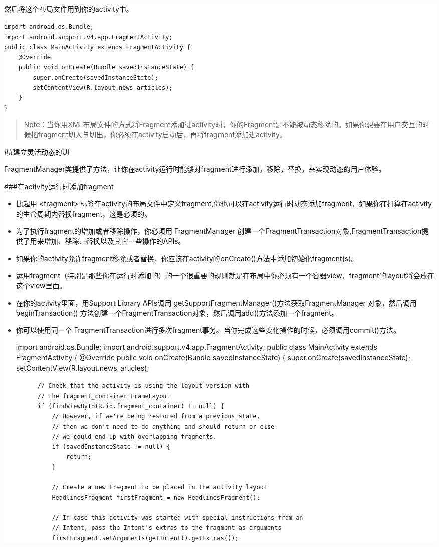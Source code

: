 然后将这个布局文件用到你的activity中。

	import android.os.Bundle;
	import android.support.v4.app.FragmentActivity;
	public class MainActivity extends FragmentActivity {
		@Override
		public void onCreate(Bundle savedInstanceState) {
			super.onCreate(savedInstanceState);
			setContentView(R.layout.news_articles);
		}
	}

>Note：当你用XML布局文件的方式将Fragment添加进activity时，你的Fragment是不能被动态移除的。如果你想要在用户交互的时候把fragment切入与切出，你必须在activity启动后，再将fragment添加进activity。

##建立灵活动态的UI

FragmentManager类提供了方法，让你在activity运行时能够对fragment进行添加，移除，替换，来实现动态的用户体验。

###在activity运行时添加fragment

* 比起用 &lt;fragment> 标签在activity的布局文件中定义fragment,你也可以在activity运行时动态添加fragment，如果你在打算在activity的生命周期内替换fragment，这是必须的。
* 为了执行fragment的增加或者移除操作，你必须用 FragmentManager 创建一个FragmentTransaction对象,FragmentTransaction提供了用来增加、移除、替换以及其它一些操作的APIs。
* 如果你的activity允许fragment移除或者替换，你应该在activity的onCreate()方法中添加初始化fragment(s)。
* 运用fragment（特别是那些你在运行时添加的）的一个很重要的规则就是在布局中你必须有一个容器view，fragment的layout将会放在这个view里面。
* 在你的activity里面，用Support Library APIs调用 getSupportFragmentManager()方法获取FragmentManager 对象，然后调用 beginTransaction() 方法创建一个FragmentTransaction对象，然后调用add()方法添加一个fragment。
* 你可以使用同一个 FragmentTransaction进行多次fragment事务。当你完成这些变化操作的时候，必须调用commit()方法。

	import android.os.Bundle;
	import android.support.v4.app.FragmentActivity;
	public class MainActivity extends FragmentActivity {
		@Override
		public void onCreate(Bundle savedInstanceState) {
			super.onCreate(savedInstanceState);
			setContentView(R.layout.news_articles);

			// Check that the activity is using the layout version with
			// the fragment_container FrameLayout
			if (findViewById(R.id.fragment_container) != null) {
				// However, if we're being restored from a previous state,
				// then we don't need to do anything and should return or else
				// we could end up with overlapping fragments.
				if (savedInstanceState != null) {
					return;
				}

				// Create a new Fragment to be placed in the activity layout
				HeadlinesFragment firstFragment = new HeadlinesFragment();

				// In case this activity was started with special instructions from an
				// Intent, pass the Intent's extras to the fragment as arguments
				firstFragment.setArguments(getIntent().getExtras());
